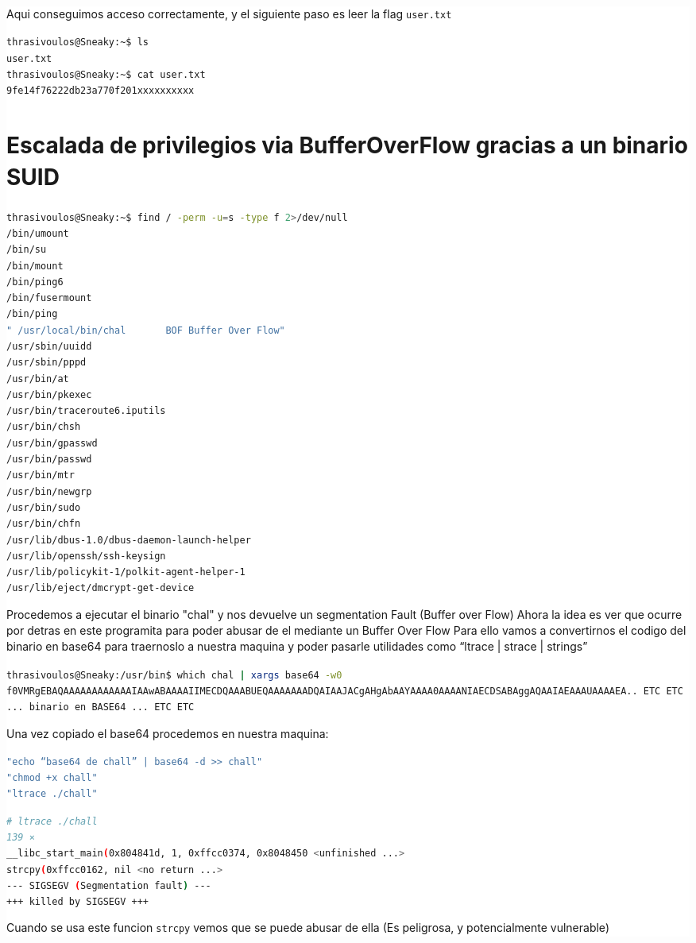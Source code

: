 ```bash
```
Aqui conseguimos acceso correctamente, y el siguiente paso es leer la flag `user.txt`
```bash
thrasivoulos@Sneaky:~$ ls
user.txt
thrasivoulos@Sneaky:~$ cat user.txt 
9fe14f76222db23a770f201xxxxxxxxxx
```

# Escalada de privilegios via BufferOverFlow gracias a un binario SUID
```bash
thrasivoulos@Sneaky:~$ find / -perm -u=s -type f 2>/dev/null
/bin/umount
/bin/su
/bin/mount
/bin/ping6
/bin/fusermount
/bin/ping
" /usr/local/bin/chal		BOF Buffer Over Flow"
/usr/sbin/uuidd
/usr/sbin/pppd
/usr/bin/at
/usr/bin/pkexec
/usr/bin/traceroute6.iputils
/usr/bin/chsh
/usr/bin/gpasswd
/usr/bin/passwd
/usr/bin/mtr
/usr/bin/newgrp
/usr/bin/sudo
/usr/bin/chfn
/usr/lib/dbus-1.0/dbus-daemon-launch-helper
/usr/lib/openssh/ssh-keysign
/usr/lib/policykit-1/polkit-agent-helper-1
/usr/lib/eject/dmcrypt-get-device
```
Procedemos a ejecutar el binario   "chal" y nos devuelve un segmentation Fault (Buffer over Flow)
Ahora la idea es ver que ocurre por detras en este programita para poder abusar de el mediante un Buffer Over Flow
Para ello vamos a convertirnos el codigo del binario en base64 para traernoslo a nuestra maquina y poder pasarle utilidades como “ltrace | strace | strings”
```bash
thrasivoulos@Sneaky:/usr/bin$ which chal | xargs base64 -w0
f0VMRgEBAQAAAAAAAAAAAAIAAwABAAAAIIMECDQAAABUEQAAAAAAADQAIAAJACgAHgAbAAYAAAA0AAAANIAECDSABAggAQAAIAEAAAUAAAAEA.. ETC ETC ... binario en BASE64 ... ETC ETC
```
Una vez copiado el base64 procedemos en nuestra maquina:
```bash
"echo “base64 de chall” | base64 -d >> chall"
"chmod +x chall"
"ltrace ./chall"
```
```bash
# ltrace ./chall                                                                                                                                   139 ⨯
__libc_start_main(0x804841d, 1, 0xffcc0374, 0x8048450 <unfinished ...>
strcpy(0xffcc0162, nil <no return ...>
--- SIGSEGV (Segmentation fault) ---
+++ killed by SIGSEGV +++
```
Cuando se usa este funcion `strcpy` vemos que se puede abusar de ella (Es peligrosa, y potencialmente vulnerable)
```bash
```